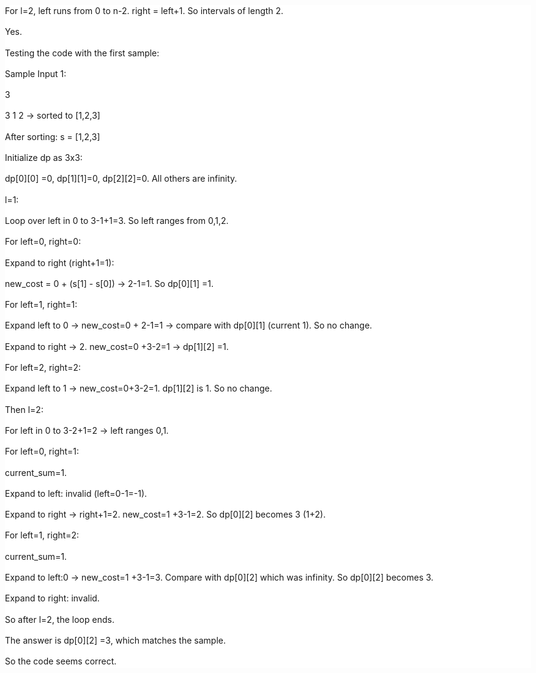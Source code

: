 For l=2, left runs from 0 to n-2. right = left+1. So intervals of length 2.

Yes.

Testing the code with the first sample:

Sample Input 1:

3

3 1 2 → sorted to [1,2,3]

After sorting: s = [1,2,3]

Initialize dp as 3x3:

dp[0][0] =0, dp[1][1]=0, dp[2][2]=0. All others are infinity.

l=1:

Loop over left in 0 to 3-1+1=3. So left ranges from 0,1,2.

For left=0, right=0:

Expand to right (right+1=1):

new_cost = 0 + (s[1] - s[0]) → 2-1=1. So dp[0][1] =1.

For left=1, right=1:

Expand left to 0 → new_cost=0 + 2-1=1 → compare with dp[0][1] (current 1). So no change.

Expand to right → 2. new_cost=0 +3-2=1 → dp[1][2] =1.

For left=2, right=2:

Expand left to 1 → new_cost=0+3-2=1. dp[1][2] is 1. So no change.

Then l=2:

For left in 0 to 3-2+1=2 → left ranges 0,1.

For left=0, right=1:

current_sum=1.

Expand to left: invalid (left=0-1=-1).

Expand to right → right+1=2. new_cost=1 +3-1=2. So dp[0][2] becomes 3 (1+2).

For left=1, right=2:

current_sum=1.

Expand to left:0 → new_cost=1 +3-1=3. Compare with dp[0][2] which was infinity. So dp[0][2] becomes 3.

Expand to right: invalid.

So after l=2, the loop ends.

The answer is dp[0][2] =3, which matches the sample.

So the code seems correct.
